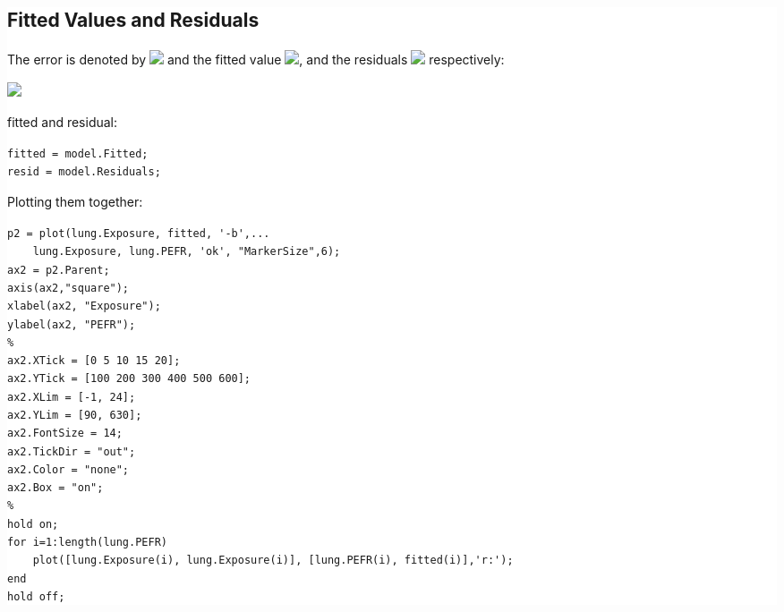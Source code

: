 
## Fitted Values and Residuals


The error is denoted by <img src="https://latex.codecogs.com/gif.latex?\inline&space;e_i"/> and the fitted value <img src="https://latex.codecogs.com/gif.latex?\inline&space;{\hat{Y}&space;}_i"/>, and the residuals <img src="https://latex.codecogs.com/gif.latex?\inline&space;{\hat{e}&space;}_i"/> respectively: 



<img src="https://latex.codecogs.com/gif.latex?\begin{array}{l}&space;Y_i&space;=b_0&space;+b_1&space;X_i&space;+e_i&space;\\&space;{\hat{y}&space;}_i&space;={\hat{b}&space;}_0&space;+{\hat{b}&space;}_1&space;X_i&space;\\&space;{\hat{e}&space;}_i&space;=Y_i&space;-{\hat{Y}&space;}_i&space;&space;\end{array}"/>



fitted and residual:



```matlab:Code
fitted = model.Fitted;
resid = model.Residuals;
```



Plotting them together:



```matlab:Code
p2 = plot(lung.Exposure, fitted, '-b',...
    lung.Exposure, lung.PEFR, 'ok', "MarkerSize",6);
ax2 = p2.Parent;
axis(ax2,"square");
xlabel(ax2, "Exposure");
ylabel(ax2, "PEFR");
%
ax2.XTick = [0 5 10 15 20];
ax2.YTick = [100 200 300 400 500 600];
ax2.XLim = [-1, 24];
ax2.YLim = [90, 630];
ax2.FontSize = 14;
ax2.TickDir = "out";
ax2.Color = "none";
ax2.Box = "on";
%
hold on;
for i=1:length(lung.PEFR)
    plot([lung.Exposure(i), lung.Exposure(i)], [lung.PEFR(i), fitted(i)],'r:');
end
hold off;
```

